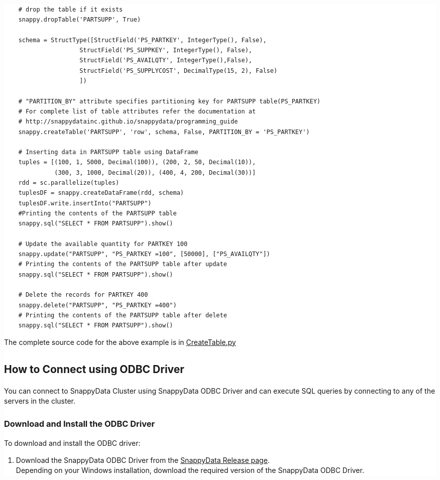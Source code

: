 ```
    # drop the table if it exists
    snappy.dropTable('PARTSUPP', True)

    schema = StructType([StructField('PS_PARTKEY', IntegerType(), False),
                     StructField('PS_SUPPKEY', IntegerType(), False),
                     StructField('PS_AVAILQTY', IntegerType(),False),
                     StructField('PS_SUPPLYCOST', DecimalType(15, 2), False)
                     ])

    # "PARTITION_BY" attribute specifies partitioning key for PARTSUPP table(PS_PARTKEY)
    # For complete list of table attributes refer the documentation at
    # http://snappydatainc.github.io/snappydata/programming_guide
    snappy.createTable('PARTSUPP', 'row', schema, False, PARTITION_BY = 'PS_PARTKEY')

    # Inserting data in PARTSUPP table using DataFrame
    tuples = [(100, 1, 5000, Decimal(100)), (200, 2, 50, Decimal(10)),
              (300, 3, 1000, Decimal(20)), (400, 4, 200, Decimal(30))]
    rdd = sc.parallelize(tuples)
    tuplesDF = snappy.createDataFrame(rdd, schema)
    tuplesDF.write.insertInto("PARTSUPP")
    #Printing the contents of the PARTSUPP table
    snappy.sql("SELECT * FROM PARTSUPP").show()

    # Update the available quantity for PARTKEY 100
    snappy.update("PARTSUPP", "PS_PARTKEY =100", [50000], ["PS_AVAILQTY"])
    # Printing the contents of the PARTSUPP table after update
    snappy.sql("SELECT * FROM PARTSUPP").show()

    # Delete the records for PARTKEY 400
    snappy.delete("PARTSUPP", "PS_PARTKEY =400")
    # Printing the contents of the PARTSUPP table after delete
    snappy.sql("SELECT * FROM PARTSUPP").show()
```

The complete source code for the above example is in [CreateTable.py](https://github.com/SnappyDataInc/snappydata/blob/master/examples/src/main/python/CreateTable.py)

<a id="howto-odbc"></a>
## How to Connect using ODBC Driver

You can connect to SnappyData Cluster using SnappyData ODBC Driver and can execute SQL queries by connecting to any of the servers in the cluster.

### Download and Install the ODBC Driver

To download and install the ODBC driver:

1. Download the SnappyData ODBC Driver from the [SnappyData Release page](https://github.com/SnappyDataInc/snappydata/releases).  
Depending on your Windows installation, download the required version of the SnappyData ODBC Driver.
